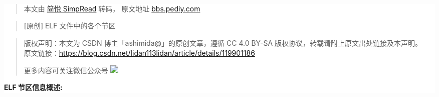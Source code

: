 > 本文由 [简悦 SimpRead](http://ksria.com/simpread/) 转码， 原文地址 [bbs.pediy.com](https://bbs.pediy.com/thread-270935.htm)

> [原创] ELF 文件中的各个节区

> 版权声明：本文为 CSDN 博主「ashimida@」的原创文章，遵循 CC 4.0 BY-SA 版权协议，转载请附上原文出处链接及本声明。  
> 原文链接：https://blog.csdn.net/lidan113lidan/article/details/119901186
> 
> 更多内容可关注微信公众号 ![](https://bbs.pediy.com/upload/attach/202112/PQ6AK783G5VSGBX.jpg)    

**ELF 节区信息概述:**
